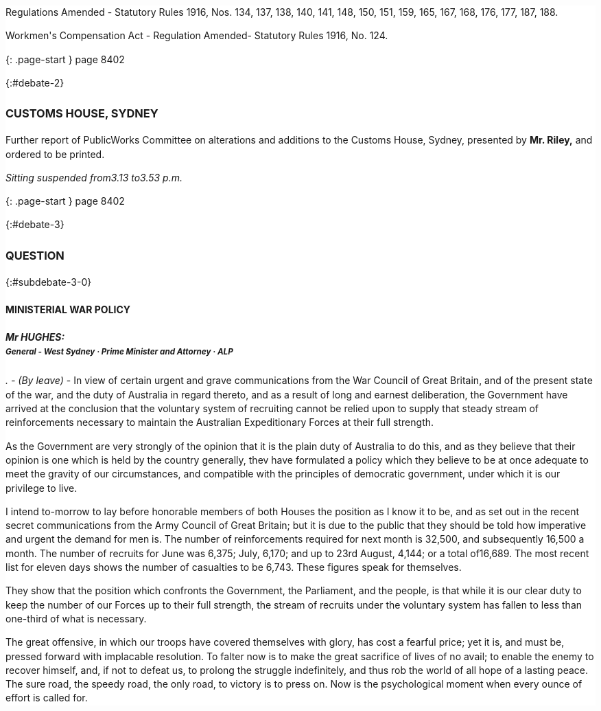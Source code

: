 Regulations Amended - Statutory Rules 1916, Nos. 134, 137, 138, 140, 141, 148, 150, 151, 159, 165, 167, 168, 176, 177, 187, 188. 

Workmen's Compensation Act - Regulation Amended- Statutory Rules 1916, No. 124. 

{: .page-start }
page 8402

{:#debate-2}
### CUSTOMS HOUSE, SYDNEY

Further report of PublicWorks Committee on alterations and additions to the Customs House, Sydney, presented by  **Mr. Riley,**  and ordered to be printed. 


 *Sitting suspended from3.13 to3.53 p.m.* 


{: .page-start }
page 8402

{:#debate-3}
### QUESTION

{:#subdebate-3-0}
#### MINISTERIAL WAR POLICY

##### Mr HUGHES:<br><small class="text-muted">General - West Sydney &middot; Prime Minister and Attorney &middot; ALP</small>


 *. - (By leave)* - In view of certain urgent and grave communications from the War Council of Great Britain, and of the present state of the war, and the duty of Australia in regard thereto, and as a result of long and earnest deliberation, the Government have arrived at the conclusion that the voluntary system of recruiting cannot be relied upon to supply that steady stream of reinforcements necessary to maintain the Australian Expeditionary Forces at their full strength. 

As the Government are very strongly of the opinion that it is the plain duty of Australia to do this, and as they believe that their opinion is one which is held by the country generally, thev have formulated a policy which they believe to be at once adequate to meet the gravity of our circumstances, and compatible with the principles of democratic government, under which it is our privilege to live. 

I intend to-morrow to lay before honorable members of both Houses the position as I know it to be, and as set out in the recent secret communications from the Army Council of Great Britain; but it is due to the public that they should be told how imperative and urgent the demand for men is. The number of reinforcements required for next month is 32,500, and subsequently 16,500 a month. The number of recruits for June was 6,375; July, 6,170; and up to 23rd August, 4,144; or a total of16,689. The most recent list for eleven days shows the number of casualties to be 6,743. These figures speak for themselves. 

They show that the position which confronts the Government, the Parliament, and the people, is that while it is our clear duty to keep the number of our Forces up to their full strength, the stream of recruits under the voluntary system has fallen to less than one-third of what is necessary. 

The great offensive, in which our troops have covered themselves with glory, has cost a fearful price; yet it is, and must be, pressed forward with implacable resolution. To falter now is to make the great sacrifice of lives of no avail; to enable the enemy to recover himself, and, if not to defeat us, to prolong the struggle indefinitely, and thus rob the world of all hope of a lasting peace. The sure road, the speedy road, the only road, to victory is to press on. Now is the psychological moment when every ounce of effort is called for. 
